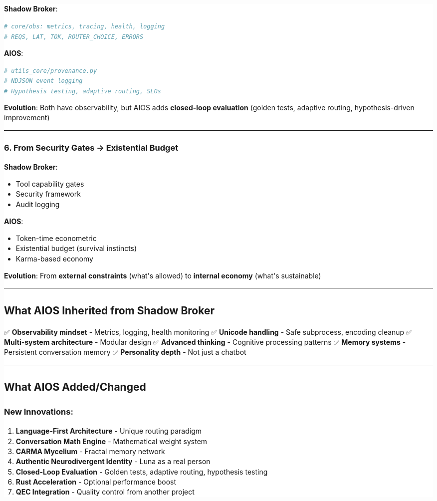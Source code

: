 **Shadow Broker**:
```python
# core/obs: metrics, tracing, health, logging
# REQS, LAT, TOK, ROUTER_CHOICE, ERRORS
```

**AIOS**:
```python
# utils_core/provenance.py
# NDJSON event logging
# Hypothesis testing, adaptive routing, SLOs
```

**Evolution**: Both have observability, but AIOS adds **closed-loop evaluation** (golden tests, adaptive routing, hypothesis-driven improvement)

---

### **6. From Security Gates → Existential Budget**

**Shadow Broker**:
- Tool capability gates
- Security framework
- Audit logging

**AIOS**:
- Token-time econometric
- Existential budget (survival instincts)
- Karma-based economy

**Evolution**: From **external constraints** (what's allowed) to **internal economy** (what's sustainable)

---

## What AIOS Inherited from Shadow Broker

✅ **Observability mindset** - Metrics, logging, health monitoring
✅ **Unicode handling** - Safe subprocess, encoding cleanup
✅ **Multi-system architecture** - Modular design
✅ **Advanced thinking** - Cognitive processing patterns
✅ **Memory systems** - Persistent conversation memory
✅ **Personality depth** - Not just a chatbot

---

## What AIOS Added/Changed

### **New Innovations:**
1. **Language-First Architecture** - Unique routing paradigm
2. **Conversation Math Engine** - Mathematical weight system
3. **CARMA Mycelium** - Fractal memory network
4. **Authentic Neurodivergent Identity** - Luna as a real person
5. **Closed-Loop Evaluation** - Golden tests, adaptive routing, hypothesis testing
6. **Rust Acceleration** - Optional performance boost
7. **QEC Integration** - Quality control from another project
